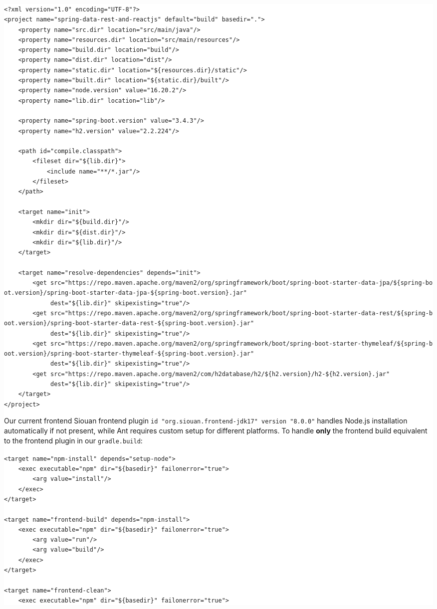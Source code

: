 ```
<?xml version="1.0" encoding="UTF-8"?>
<project name="spring-data-rest-and-reactjs" default="build" basedir=".">
    <property name="src.dir" location="src/main/java"/>
    <property name="resources.dir" location="src/main/resources"/>
    <property name="build.dir" location="build"/>
    <property name="dist.dir" location="dist"/>
    <property name="static.dir" location="${resources.dir}/static"/>
    <property name="built.dir" location="${static.dir}/built"/>
    <property name="node.version" value="16.20.2"/>
    <property name="lib.dir" location="lib"/>
    
    <property name="spring-boot.version" value="3.4.3"/>
    <property name="h2.version" value="2.2.224"/>
    
    <path id="compile.classpath">
        <fileset dir="${lib.dir}">
            <include name="**/*.jar"/>
        </fileset>
    </path>
    
    <target name="init">
        <mkdir dir="${build.dir}"/>
        <mkdir dir="${dist.dir}"/>
        <mkdir dir="${lib.dir}"/>
    </target>
    
    <target name="resolve-dependencies" depends="init">
        <get src="https://repo.maven.apache.org/maven2/org/springframework/boot/spring-boot-starter-data-jpa/${spring-boot.version}/spring-boot-starter-data-jpa-${spring-boot.version}.jar" 
             dest="${lib.dir}" skipexisting="true"/>
        <get src="https://repo.maven.apache.org/maven2/org/springframework/boot/spring-boot-starter-data-rest/${spring-boot.version}/spring-boot-starter-data-rest-${spring-boot.version}.jar" 
             dest="${lib.dir}" skipexisting="true"/>
        <get src="https://repo.maven.apache.org/maven2/org/springframework/boot/spring-boot-starter-thymeleaf/${spring-boot.version}/spring-boot-starter-thymeleaf-${spring-boot.version}.jar" 
             dest="${lib.dir}" skipexisting="true"/>
        <get src="https://repo.maven.apache.org/maven2/com/h2database/h2/${h2.version}/h2-${h2.version}.jar" 
             dest="${lib.dir}" skipexisting="true"/>
    </target>
</project>
```

Our current frontend Siouan frontend plugin ``id "org.siouan.frontend-jdk17" version "8.0.0"`` handles Node.js installation automatically if not present, while Ant requires custom setup for different platforms.
To handle **only** the frontend build equivalent to the frontend plugin in our ``gradle.build``:

```
<target name="npm-install" depends="setup-node">
    <exec executable="npm" dir="${basedir}" failonerror="true">
        <arg value="install"/>
    </exec>
</target>

<target name="frontend-build" depends="npm-install">
    <exec executable="npm" dir="${basedir}" failonerror="true">
        <arg value="run"/>
        <arg value="build"/>
    </exec>
</target>

<target name="frontend-clean">
    <exec executable="npm" dir="${basedir}" failonerror="true">
```